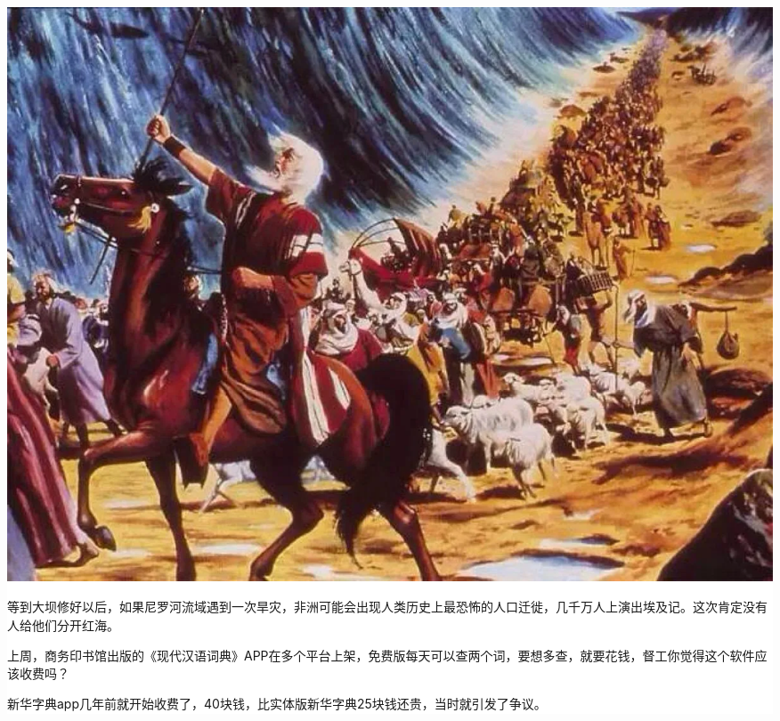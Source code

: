 ![](/images/btnews/btnews/0001_0100/0023/image14.webp)

等到大坝修好以后，如果尼罗河流域遇到一次旱灾，非洲可能会出现人类历史上最恐怖的人口迁徙，几千万人上演出埃及记。这次肯定没有人给他们分开红海。

上周，商务印书馆出版的《现代汉语词典》APP在多个平台上架，免费版每天可以查两个词，要想多查，就要花钱，督工你觉得这个软件应该收费吗？

新华字典app几年前就开始收费了，40块钱，比实体版新华字典25块钱还贵，当时就引发了争议。
